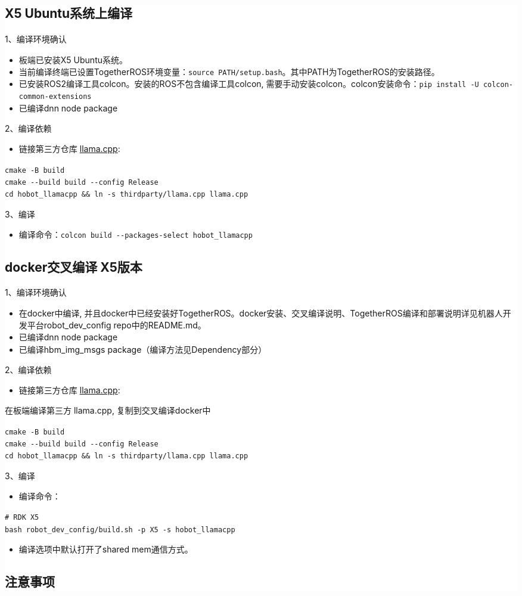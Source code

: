 ## X5 Ubuntu系统上编译

1、编译环境确认

- 板端已安装X5 Ubuntu系统。
- 当前编译终端已设置TogetherROS环境变量：`source PATH/setup.bash`。其中PATH为TogetherROS的安装路径。
- 已安装ROS2编译工具colcon。安装的ROS不包含编译工具colcon, 需要手动安装colcon。colcon安装命令：`pip install -U colcon-common-extensions`
- 已编译dnn node package

2、编译依赖

- 链接第三方仓库 [llama.cpp](https://github.com/ggml-org/llama.cpp):
 
```shell
cmake -B build
cmake --build build --config Release
cd hobot_llamacpp && ln -s thirdparty/llama.cpp llama.cpp
```

3、编译

- 编译命令：`colcon build --packages-select hobot_llamacpp`

## docker交叉编译 X5版本

1、编译环境确认

- 在docker中编译, 并且docker中已经安装好TogetherROS。docker安装、交叉编译说明、TogetherROS编译和部署说明详见机器人开发平台robot_dev_config repo中的README.md。
- 已编译dnn node package
- 已编译hbm_img_msgs package（编译方法见Dependency部分）

2、编译依赖

- 链接第三方仓库 [llama.cpp](https://github.com/ggml-org/llama.cpp):
 
在板端编译第三方 llama.cpp, 复制到交叉编译docker中
```shell
cmake -B build
cmake --build build --config Release
cd hobot_llamacpp && ln -s thirdparty/llama.cpp llama.cpp
```

3、编译

- 编译命令：

```shell
# RDK X5
bash robot_dev_config/build.sh -p X5 -s hobot_llamacpp
```

- 编译选项中默认打开了shared mem通信方式。


## 注意事项

